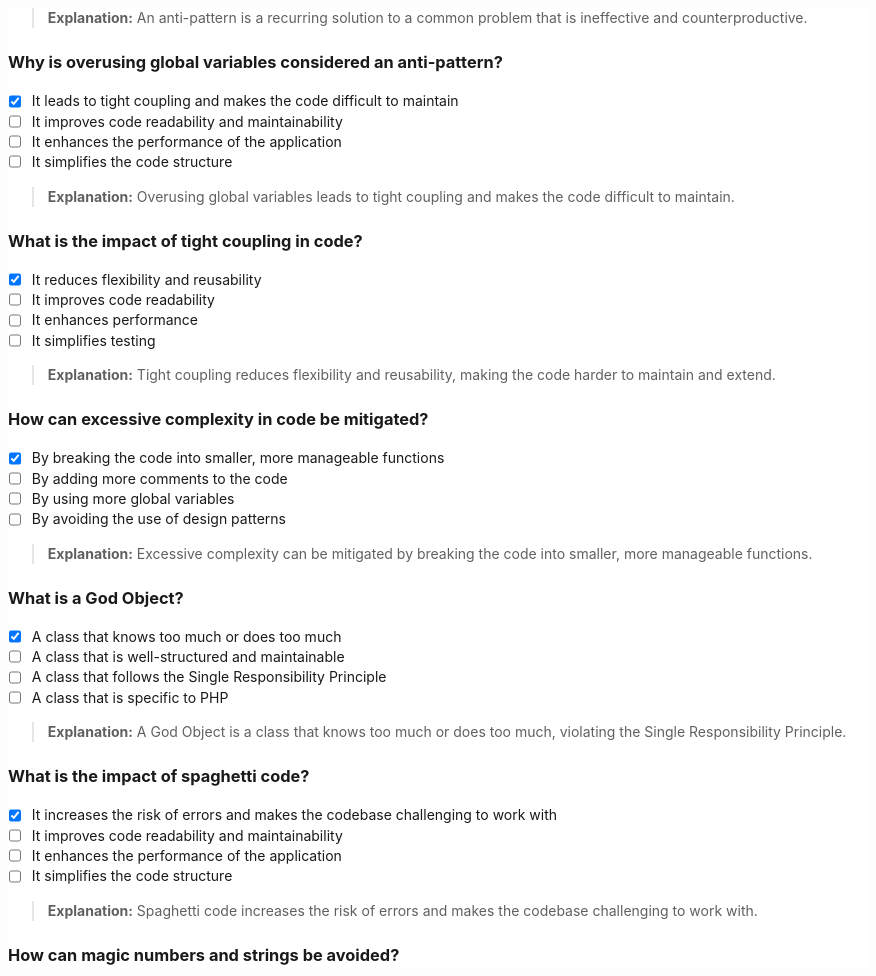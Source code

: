 > **Explanation:** An anti-pattern is a recurring solution to a common problem that is ineffective and counterproductive.

### Why is overusing global variables considered an anti-pattern?

- [x] It leads to tight coupling and makes the code difficult to maintain
- [ ] It improves code readability and maintainability
- [ ] It enhances the performance of the application
- [ ] It simplifies the code structure

> **Explanation:** Overusing global variables leads to tight coupling and makes the code difficult to maintain.

### What is the impact of tight coupling in code?

- [x] It reduces flexibility and reusability
- [ ] It improves code readability
- [ ] It enhances performance
- [ ] It simplifies testing

> **Explanation:** Tight coupling reduces flexibility and reusability, making the code harder to maintain and extend.

### How can excessive complexity in code be mitigated?

- [x] By breaking the code into smaller, more manageable functions
- [ ] By adding more comments to the code
- [ ] By using more global variables
- [ ] By avoiding the use of design patterns

> **Explanation:** Excessive complexity can be mitigated by breaking the code into smaller, more manageable functions.

### What is a God Object?

- [x] A class that knows too much or does too much
- [ ] A class that is well-structured and maintainable
- [ ] A class that follows the Single Responsibility Principle
- [ ] A class that is specific to PHP

> **Explanation:** A God Object is a class that knows too much or does too much, violating the Single Responsibility Principle.

### What is the impact of spaghetti code?

- [x] It increases the risk of errors and makes the codebase challenging to work with
- [ ] It improves code readability and maintainability
- [ ] It enhances the performance of the application
- [ ] It simplifies the code structure

> **Explanation:** Spaghetti code increases the risk of errors and makes the codebase challenging to work with.

### How can magic numbers and strings be avoided?
